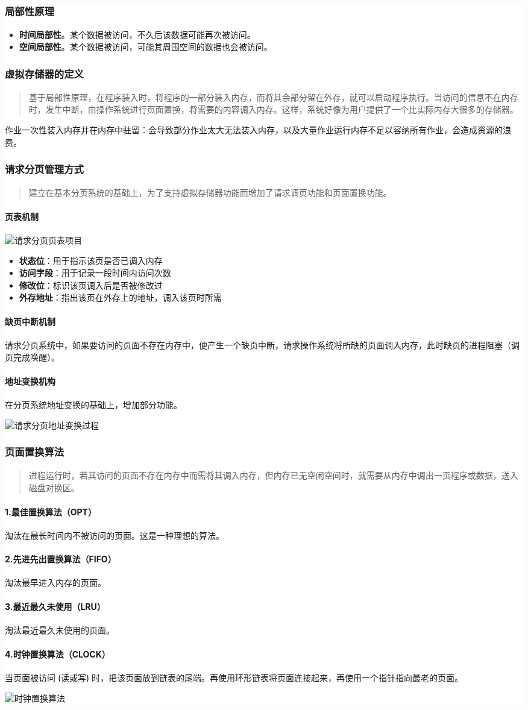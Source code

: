### 局部性原理

- **时间局部性**。某个数据被访问，不久后该数据可能再次被访问。
- **空间局部性**。某个数据被访问，可能其周围空间的数据也会被访问。

### 虚拟存储器的定义

> 基于局部性原理，在程序装入时，将程序的一部分装入内存，而将其余部分留在外存，就可以启动程序执行。当访问的信息不在内存时，发生中断，由操作系统进行页面置换，将需要的内容调入内存。这样，系统好像为用户提供了一个比实际内存大很多的存储器。

作业一次性装入内存并在内存中驻留：会导致部分作业太大无法装入内存，以及大量作业运行内存不足以容纳所有作业，会造成资源的浪费。

### 请求分页管理方式

> 建立在基本分页系统的基础上，为了支持虚拟存储器功能而增加了请求调页功能和页面置换功能。

#### 页表机制

![请求分页页表项目](https://cdn.jsdelivr.net/gh/mouweng/FigureBed/img/20220228180845.JPG)

- **状态位**：用于指示该页是否已调入内存
- **访问字段**：用于记录一段时间内访问次数
- **修改位**：标识该页调入后是否被修改过
- **外存地址**：指出该页在外存上的地址，调入该页时所需

#### 缺页中断机制

请求分页系统中，如果要访问的页面不存在内存中，便产生一个缺页中断，请求操作系统将所缺的页面调入内存，此时缺页的进程阻塞（调页完成唤醒）。

#### 地址变换机构

在分页系统地址变换的基础上，增加部分功能。

![请求分页地址变换过程](https://cdn.jsdelivr.net/gh/mouweng/FigureBed/img/20220228180845.JPG)

### 页面置换算法

> 进程运行时，若其访问的页面不存在内存中而需将其调入内存，但内存已无空闲空间时，就需要从内存中调出一页程序或数据，送入磁盘对换区。

#### 1.最佳置换算法（OPT）

淘汰在最长时间内不被访问的页面。这是一种理想的算法。

#### 2.先进先出置换算法（FIFO）

淘汰最早进入内存的页面。

#### 3.最近最久未使用（LRU）

淘汰最近最久未使用的页面。

#### 4.时钟置换算法（CLOCK）

当页面被访问 (读或写) 时，把该页面放到链表的尾端。再使用环形链表将页面连接起来，再使用一个指针指向最老的页面。

![时钟置换算法](https://cdn.jsdelivr.net/gh/mouweng/FigureBed/img/20220228175818.png)